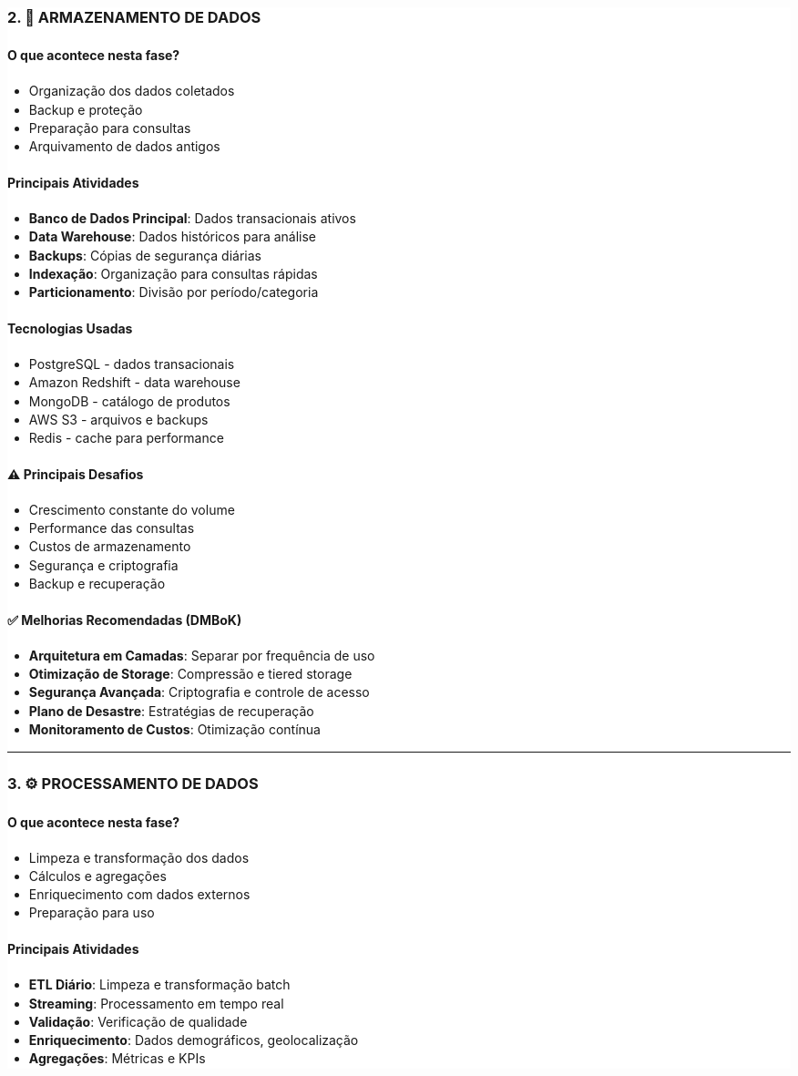 
### 2. 💾 ARMAZENAMENTO DE DADOS

#### O que acontece nesta fase?
- Organização dos dados coletados
- Backup e proteção
- Preparação para consultas
- Arquivamento de dados antigos

#### Principais Atividades
- **Banco de Dados Principal**: Dados transacionais ativos
- **Data Warehouse**: Dados históricos para análise
- **Backups**: Cópias de segurança diárias
- **Indexação**: Organização para consultas rápidas
- **Particionamento**: Divisão por período/categoria

#### Tecnologias Usadas
- PostgreSQL - dados transacionais
- Amazon Redshift - data warehouse
- MongoDB - catálogo de produtos
- AWS S3 - arquivos e backups
- Redis - cache para performance


#### ⚠️ Principais Desafios
- Crescimento constante do volume
- Performance das consultas
- Custos de armazenamento
- Segurança e criptografia
- Backup e recuperação

#### ✅ Melhorias Recomendadas (DMBoK)
- **Arquitetura em Camadas**: Separar por frequência de uso
- **Otimização de Storage**: Compressão e tiered storage
- **Segurança Avançada**: Criptografia e controle de acesso
- **Plano de Desastre**: Estratégias de recuperação
- **Monitoramento de Custos**: Otimização contínua

---

### 3. ⚙️ PROCESSAMENTO DE DADOS

#### O que acontece nesta fase?
- Limpeza e transformação dos dados
- Cálculos e agregações
- Enriquecimento com dados externos
- Preparação para uso

#### Principais Atividades
- **ETL Diário**: Limpeza e transformação batch
- **Streaming**: Processamento em tempo real
- **Validação**: Verificação de qualidade
- **Enriquecimento**: Dados demográficos, geolocalização
- **Agregações**: Métricas e KPIs
